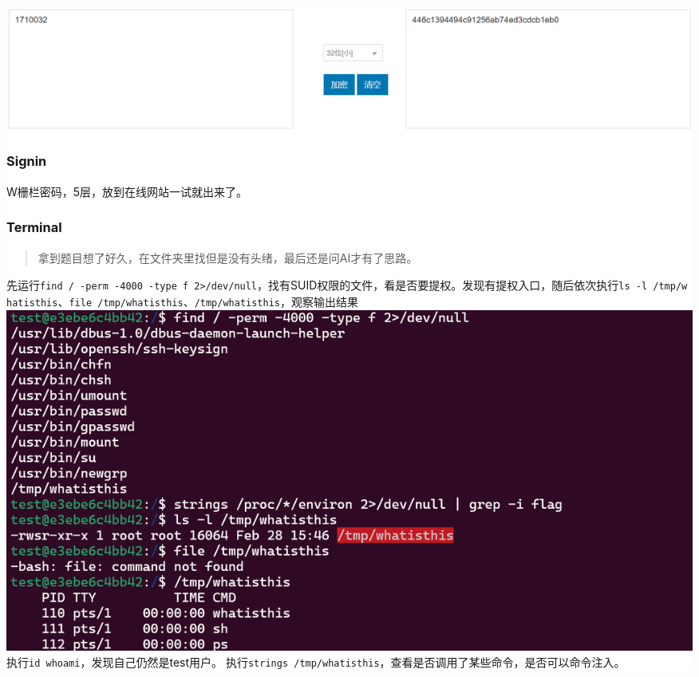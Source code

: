 ![md5](/src/assets/images/blog/DUTCTF/特定低手_2.png)

### Signin

W栅栏密码，5层，放到在线网站一试就出来了。

### Terminal

> 拿到题目想了好久，在文件夹里找但是没有头绪，最后还是问AI才有了思路。

先运行`find / -perm -4000 -type f 2>/dev/null`，找有SUID权限的文件，看是否要提权。发现有提权入口，随后依次执行`ls -l /tmp/whatisthis`、`file /tmp/whatisthis`、`/tmp/whatisthis`，观察输出结果
![](/src/assets/images/blog/DUTCTF/Terminal_1.png)
执行`id whoami`，发现自己仍然是test用户。
执行`strings /tmp/whatisthis`，查看是否调用了某些命令，是否可以命令注入。